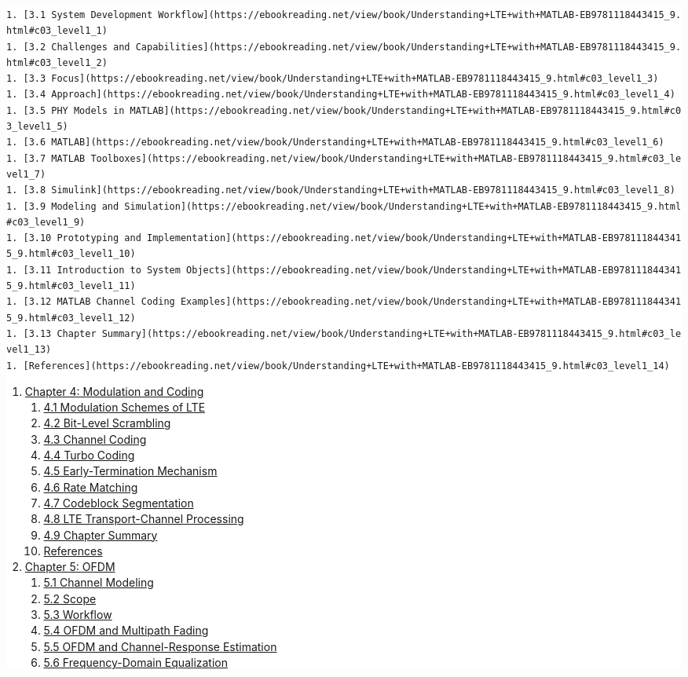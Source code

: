     1. [3.1 System Development Workflow](https://ebookreading.net/view/book/Understanding+LTE+with+MATLAB-EB9781118443415_9.html#c03_level1_1)
    1. [3.2 Challenges and Capabilities](https://ebookreading.net/view/book/Understanding+LTE+with+MATLAB-EB9781118443415_9.html#c03_level1_2)
    1. [3.3 Focus](https://ebookreading.net/view/book/Understanding+LTE+with+MATLAB-EB9781118443415_9.html#c03_level1_3)
    1. [3.4 Approach](https://ebookreading.net/view/book/Understanding+LTE+with+MATLAB-EB9781118443415_9.html#c03_level1_4)
    1. [3.5 PHY Models in MATLAB](https://ebookreading.net/view/book/Understanding+LTE+with+MATLAB-EB9781118443415_9.html#c03_level1_5)
    1. [3.6 MATLAB](https://ebookreading.net/view/book/Understanding+LTE+with+MATLAB-EB9781118443415_9.html#c03_level1_6)
    1. [3.7 MATLAB Toolboxes](https://ebookreading.net/view/book/Understanding+LTE+with+MATLAB-EB9781118443415_9.html#c03_level1_7)
    1. [3.8 Simulink](https://ebookreading.net/view/book/Understanding+LTE+with+MATLAB-EB9781118443415_9.html#c03_level1_8)
    1. [3.9 Modeling and Simulation](https://ebookreading.net/view/book/Understanding+LTE+with+MATLAB-EB9781118443415_9.html#c03_level1_9)
    1. [3.10 Prototyping and Implementation](https://ebookreading.net/view/book/Understanding+LTE+with+MATLAB-EB9781118443415_9.html#c03_level1_10)
    1. [3.11 Introduction to System Objects](https://ebookreading.net/view/book/Understanding+LTE+with+MATLAB-EB9781118443415_9.html#c03_level1_11)
    1. [3.12 MATLAB Channel Coding Examples](https://ebookreading.net/view/book/Understanding+LTE+with+MATLAB-EB9781118443415_9.html#c03_level1_12)
    1. [3.13 Chapter Summary](https://ebookreading.net/view/book/Understanding+LTE+with+MATLAB-EB9781118443415_9.html#c03_level1_13)
    1. [References](https://ebookreading.net/view/book/Understanding+LTE+with+MATLAB-EB9781118443415_9.html#c03_level1_14)
1. [Chapter 4: Modulation and Coding](https://ebookreading.net/view/book/Understanding+LTE+with+MATLAB-EB9781118443415_10.html)
    1. [4.1 Modulation Schemes of LTE](https://ebookreading.net/view/book/Understanding+LTE+with+MATLAB-EB9781118443415_10.html#c04_level1_1)
    1. [4.2 Bit-Level Scrambling](https://ebookreading.net/view/book/Understanding+LTE+with+MATLAB-EB9781118443415_10.html#c04_level1_2)
    1. [4.3 Channel Coding](https://ebookreading.net/view/book/Understanding+LTE+with+MATLAB-EB9781118443415_10.html#c04_level1_3)
    1. [4.4 Turbo Coding](https://ebookreading.net/view/book/Understanding+LTE+with+MATLAB-EB9781118443415_10.html#c04_level1_4)
    1. [4.5 Early-Termination Mechanism](https://ebookreading.net/view/book/Understanding+LTE+with+MATLAB-EB9781118443415_10.html#c04_level1_5)
    1. [4.6 Rate Matching](https://ebookreading.net/view/book/Understanding+LTE+with+MATLAB-EB9781118443415_10.html#c04_level1_6)
    1. [4.7 Codeblock Segmentation](https://ebookreading.net/view/book/Understanding+LTE+with+MATLAB-EB9781118443415_10.html#c04_level1_7)
    1. [4.8 LTE Transport-Channel Processing](https://ebookreading.net/view/book/Understanding+LTE+with+MATLAB-EB9781118443415_10.html#c04_level1_8)
    1. [4.9 Chapter Summary](https://ebookreading.net/view/book/Understanding+LTE+with+MATLAB-EB9781118443415_10.html#c04_level1_9)
    1. [References](https://ebookreading.net/view/book/Understanding+LTE+with+MATLAB-EB9781118443415_10.html#c04_level1_10)
1. [Chapter 5: OFDM](https://ebookreading.net/view/book/Understanding+LTE+with+MATLAB-EB9781118443415_11.html)
    1. [5.1 Channel Modeling](https://ebookreading.net/view/book/Understanding+LTE+with+MATLAB-EB9781118443415_11.html#c05_level1_1)
    1. [5.2 Scope](https://ebookreading.net/view/book/Understanding+LTE+with+MATLAB-EB9781118443415_11.html#c05_level1_2)
    1. [5.3 Workflow](https://ebookreading.net/view/book/Understanding+LTE+with+MATLAB-EB9781118443415_11.html#c05_level1_3)
    1. [5.4 OFDM and Multipath Fading](https://ebookreading.net/view/book/Understanding+LTE+with+MATLAB-EB9781118443415_11.html#c05_level1_4)
    1. [5.5 OFDM and Channel-Response Estimation](https://ebookreading.net/view/book/Understanding+LTE+with+MATLAB-EB9781118443415_11.html#c05_level1_5)
    1. [5.6 Frequency-Domain Equalization](https://ebookreading.net/view/book/Understanding+LTE+with+MATLAB-EB9781118443415_11.html#c05_level1_6)